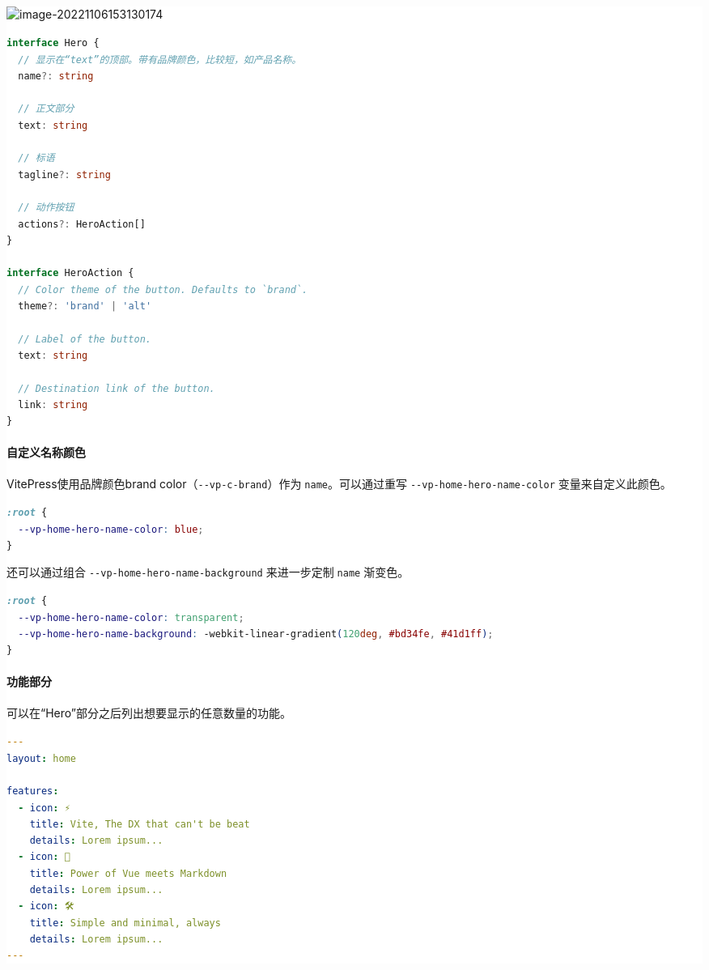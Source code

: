 ![image-20221106153130174](https://myimgs.obs.cn-east-2.myhuaweicloud.com/Typora/202301050130793.png)

```typescript
interface Hero {
  // 显示在“text”的顶部。带有品牌颜色，比较短，如产品名称。
  name?: string

  // 正文部分
  text: string

  // 标语
  tagline?: string

  // 动作按钮
  actions?: HeroAction[]
}

interface HeroAction {
  // Color theme of the button. Defaults to `brand`.
  theme?: 'brand' | 'alt'

  // Label of the button.
  text: string

  // Destination link of the button.
  link: string
}
```

#### 自定义名称颜色

VitePress使用品牌颜色brand color（`--vp-c-brand`）作为 `name`。可以通过重写 `--vp-home-hero-name-color` 变量来自定义此颜色。

````css
:root {
  --vp-home-hero-name-color: blue;
}
````

还可以通过组合 `--vp-home-hero-name-background` 来进一步定制 `name` 渐变色。

```css
:root {
  --vp-home-hero-name-color: transparent;
  --vp-home-hero-name-background: -webkit-linear-gradient(120deg, #bd34fe, #41d1ff);
}
```

#### 功能部分

可以在“Hero”部分之后列出想要显示的任意数量的功能。

```yaml
---
layout: home

features:
  - icon: ⚡️
    title: Vite, The DX that can't be beat
    details: Lorem ipsum...
  - icon: 🖖
    title: Power of Vue meets Markdown
    details: Lorem ipsum...
  - icon: 🛠️
    title: Simple and minimal, always
    details: Lorem ipsum...
---
```